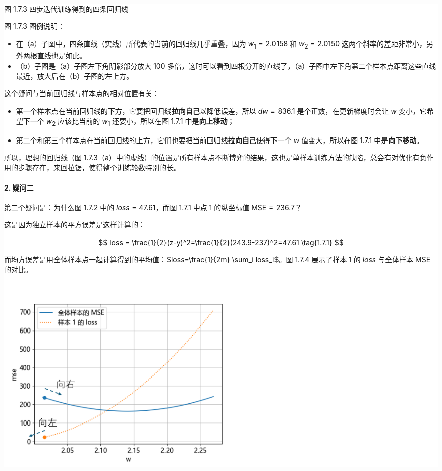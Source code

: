 图 1.7.3 四步迭代训练得到的四条回归线

图 1.7.3 图例说明：

- 在（a）子图中，四条直线（实线）所代表的当前的回归线几乎重叠，因为 $w_1=2.0158$ 和 $w_2=2.0150$ 这两个斜率的差距非常小，另外两根直线也是如此。
- （b）子图是（a）子图左下角阴影部分放大 100 多倍，这时可以看到四根分开的直线了，（a）子图中左下角第二个样本点距离这些直线最近，放大后在（b）子图的左上方。

这个疑问与当前回归线与样本点的相对位置有关：

- 第一个样本点在当前回归线的下方，它要把回归线**拉向自己**以降低误差，所以 $dw=836.1$ 是个正数，在更新梯度时会让 $w$ 变小，它希望下一个 $w_2$ 应该比当前的 $w_1$ 还要小，所以在图 1.7.1 中是**向上移动**；

- 第二个和第三个样本点在当前回归线的上方，它们也要把当前回归线**拉向自己**使得下一个 $w$ 值变大，所以在图 1.7.1 中是**向下移动**。

所以，理想的回归线（图 1.7.3（a）中的虚线）的位置是所有样本点不断博弈的结果，这也是单样本训练方法的缺陷，总会有对优化有负作用的步骤存在，来回拉锯，使得整个训练轮数特别的长。

#### 2. 疑问二

第二个疑问是：为什么图 1.7.2 中的 $loss=47.61$，而图 1.7.1 中点 1 的纵坐标值 $\text{MSE}=236.7$？

这是因为独立样本的平方误差是这样计算的：

$$
loss = \frac{1}{2}(z-y)^2=\frac{1}{2}(243.9-237)^2=47.61
\tag{1.7.1}
$$

而均方误差是用全体样本点一起计算得到的平均值：$loss=\frac{1}{2m} \sum_i loss_i$。图 1.7.4 展示了样本 1 的 $loss$ 与全体样本 MSE 的对比。

<img src="./img/how_it_works6.png" width=480/>
